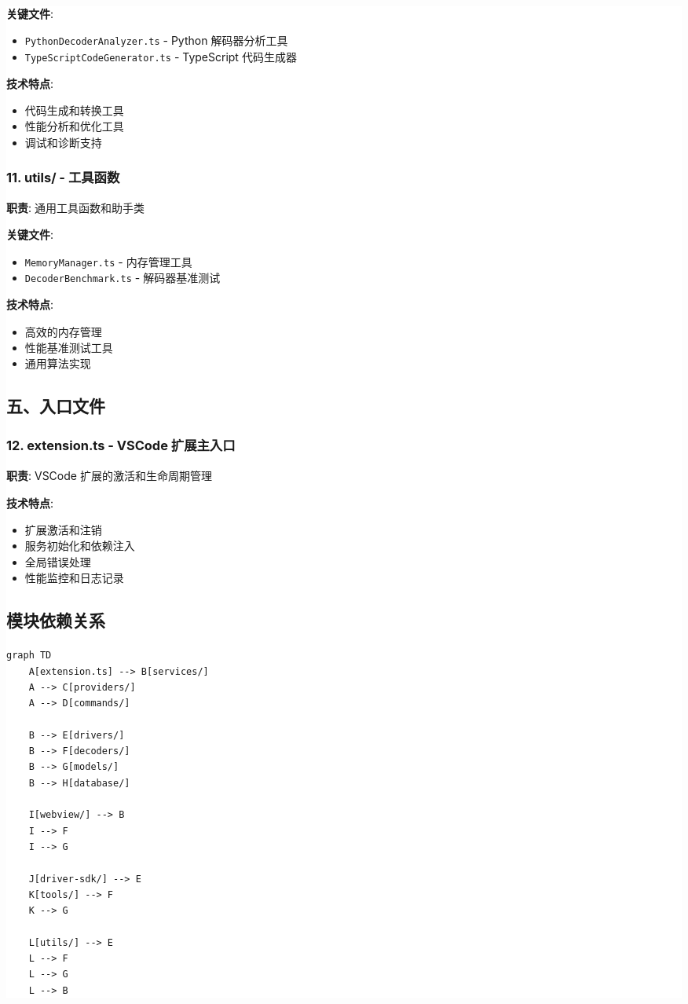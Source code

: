 **关键文件**:
- `PythonDecoderAnalyzer.ts` - Python 解码器分析工具
- `TypeScriptCodeGenerator.ts` - TypeScript 代码生成器

**技术特点**:
- 代码生成和转换工具
- 性能分析和优化工具
- 调试和诊断支持

### 11. utils/ - 工具函数
**职责**: 通用工具函数和助手类

**关键文件**:
- `MemoryManager.ts` - 内存管理工具
- `DecoderBenchmark.ts` - 解码器基准测试

**技术特点**:
- 高效的内存管理
- 性能基准测试工具
- 通用算法实现

## 五、入口文件

### 12. extension.ts - VSCode 扩展主入口
**职责**: VSCode 扩展的激活和生命周期管理

**技术特点**:
- 扩展激活和注销
- 服务初始化和依赖注入
- 全局错误处理
- 性能监控和日志记录

## 模块依赖关系

```mermaid
graph TD
    A[extension.ts] --> B[services/]
    A --> C[providers/]
    A --> D[commands/]
    
    B --> E[drivers/]
    B --> F[decoders/]
    B --> G[models/]
    B --> H[database/]
    
    I[webview/] --> B
    I --> F
    I --> G
    
    J[driver-sdk/] --> E
    K[tools/] --> F
    K --> G
    
    L[utils/] --> E
    L --> F
    L --> G
    L --> B
```
